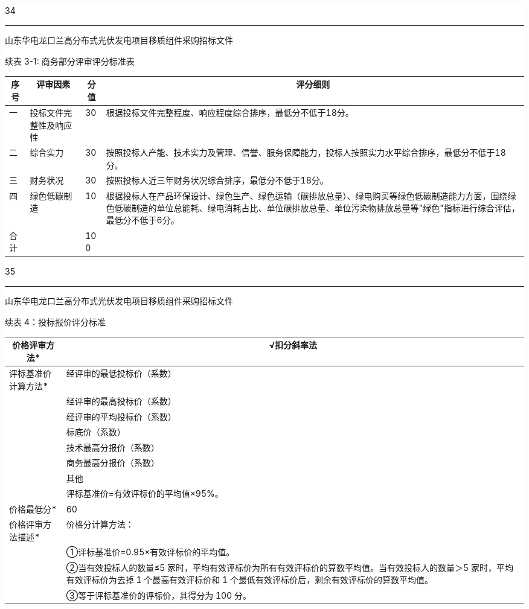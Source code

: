 
34


---




山东华电龙口兰高分布式光伏发电项目移质组件采购招标文件

续表 3-1: 商务部分评审评分标准表

| 序号 | 评审因素        | 分值  | 评分细则                                                                                                         |
| -- | ----------- | --- | ------------------------------------------------------------------------------------------------------------ |
| 一  | 投标文件完整性及响应性 | 30  | 根据投标文件完整程度、响应程度综合排序，最低分不低于18分。                                                                               |
| 二  | 综合实力        | 30  | 按照投标人产能、技术实力及管理、信誉、服务保障能力，投标人按照实力水平综合排序，最低分不低于18分。                                                           |
| 三  | 财务状况        | 30  | 按照投标人近三年财务状况综合排序，最低分不低于18分。                                                                                  |
| 四  | 绿色低碳制造      | 10  | 根据投标人在产品环保设计、绿色生产、绿色运输（碳排放总量）、绿电购买等绿色低碳制造能力方面，围绕绿色低碳制造的单位总能耗、绿电消耗占比、单位碳排放总量、单位污染物排放总量等"绿色"指标进行综合评估，最低分不低于6分。 |
| 合计 |             | 100 |                                                                                                              |


35


---




山东华电龙口兰高分布式光伏发电项目移质组件采购招标文件

续表 4：投标报价评分标准

| 价格评审方法\*    | √扣分斜率法                                                                                                 |
| ----------- | ------------------------------------------------------------------------------------------------------ |
| 评标基准价计算方法\* | 经评审的最低投标价（系数）                                                                                          |
|             | 经评审的最高投标价（系数）                                                                                          |
|             | 经评审的平均投标价（系数）                                                                                          |
|             | 标底价（系数）                                                                                                |
|             | 技术最高分报价（系数）                                                                                            |
|             | 商务最高分报价（系数）                                                                                            |
|             | 其他                                                                                                     |
|             | 评标基准价=有效评标价的平均值×95%。                                                                                   |
| 价格最低分\*     | 60                                                                                                     |
| 价格评审方法描述\*  | 价格分计算方法：                                                                                               |
|             | ①评标基准价=0.95×有效评标价的平均值。                                                                                 |
|             | ②当有效投标人的数量≤5 家时，平均有效评标价为所有有效评标价的算数平均值。当有效投标人的数量＞5 家时，平均有效评标价为去掉 1 个最高有效评标价和 1 个最低有效评标价后，剩余有效评标价的算数平均值。 |
|             | ③等于评标基准价的评标价，其得分为 100 分。                                                                               |

